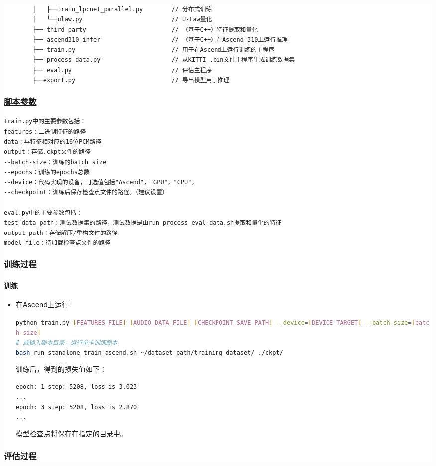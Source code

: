 ```text
        │   ├──train_lpcnet_parallel.py        // 分布式训练
        |   └──ulaw.py                         // U-Law量化
        ├── third_party                        // （基于C++）特征提取和量化
        ├── ascend310_infer                    // （基于C++）在Ascend 310上运行推理
        ├── train.py                           // 用于在Ascend上运行训练的主程序
        ├── process_data.py                    // 从KITTI .bin文件主程序生成训练数据集
        ├── eval.py                            // 评估主程序
        ├──export.py                           // 导出模型用于推理
```

### [脚本参数](#目录)

```text
train.py中的主要参数包括：
features：二进制特征的路径
data：与特征相对应的16位PCM路径
output：存储.ckpt文件的路径
--batch-size：训练的batch size
--epochs：训练的epochs总数
--device：代码实现的设备，可选值包括"Ascend"，"GPU"，"CPU"。
--checkpoint：训练后保存检查点文件的路径。（建议设置）

eval.py中的主要参数包括：
test_data_path：测试数据集的路径，测试数据是由run_process_eval_data.sh提取和量化的特征
output_path：存储解压/重构文件的路径
model_file：待加载检查点文件的路径
```

### [训练过程](#目录)

#### 训练

- 在Ascend上运行

  ```bash
  python train.py [FEATURES_FILE] [AUDIO_DATA_FILE] [CHECKPOINT_SAVE_PATH] --device=[DEVICE_TARGET] --batch-size=[batch-size]
  # 或输入脚本目录，运行单卡训练脚本
  bash run_stanalone_train_ascend.sh ~/dataset_path/training_dataset/ ./ckpt/
  ```

  训练后，得到的损失值如下：

  ```bash
  epoch: 1 step: 5208, loss is 3.023
  ...
  epoch: 3 step: 5208, loss is 2.870
  ...
  ```

  模型检查点将保存在指定的目录中。

### [评估过程](#目录)
